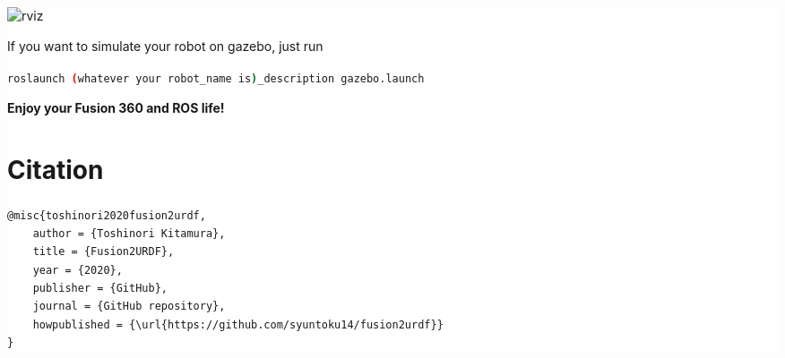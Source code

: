 <img src="https://github.com/syuntoku14/fusion2urdf/blob/images/rviz_robot.png" alt="rviz" title="rviz" width="300" height="300">

If you want to simulate your robot on gazebo, just run
```bash
roslaunch (whatever your robot_name is)_description gazebo.launch
```

**Enjoy your Fusion 360 and ROS life!**



# Citation

```
@misc{toshinori2020fusion2urdf,
    author = {Toshinori Kitamura},
    title = {Fusion2URDF},
    year = {2020},
    publisher = {GitHub},
    journal = {GitHub repository},
    howpublished = {\url{https://github.com/syuntoku14/fusion2urdf}}
}
```
